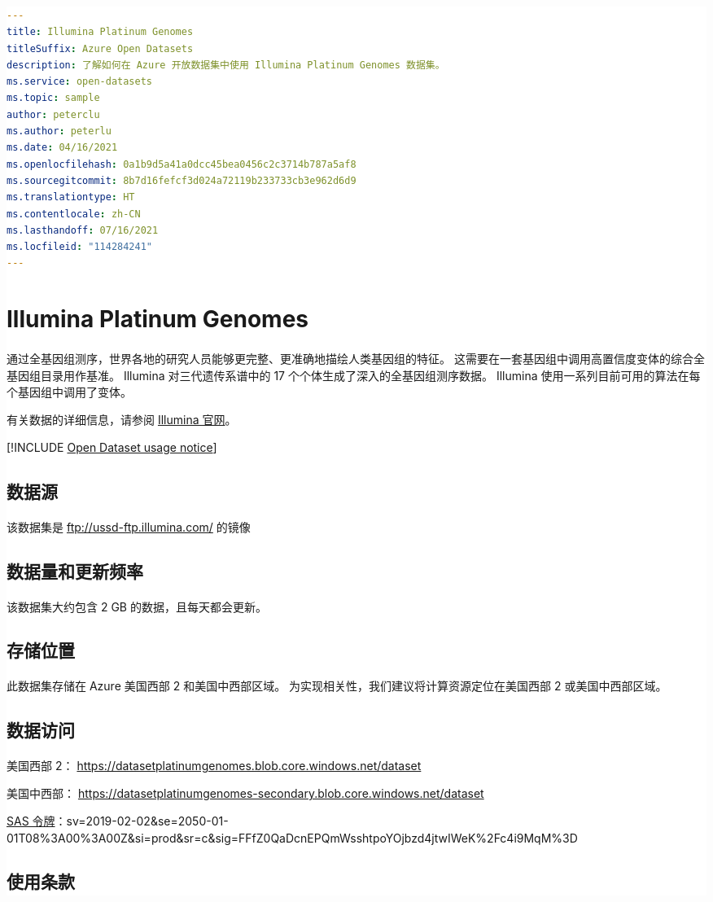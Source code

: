 ```yaml
---
title: Illumina Platinum Genomes
titleSuffix: Azure Open Datasets
description: 了解如何在 Azure 开放数据集中使用 Illumina Platinum Genomes 数据集。
ms.service: open-datasets
ms.topic: sample
author: peterclu
ms.author: peterlu
ms.date: 04/16/2021
ms.openlocfilehash: 0a1b9d5a41a0dcc45bea0456c2c3714b787a5af8
ms.sourcegitcommit: 8b7d16fefcf3d024a72119b233733cb3e962d6d9
ms.translationtype: HT
ms.contentlocale: zh-CN
ms.lasthandoff: 07/16/2021
ms.locfileid: "114284241"
---
```

# <a name="illumina-platinum-genomes"></a>Illumina Platinum Genomes

通过全基因组测序，世界各地的研究人员能够更完整、更准确地描绘人类基因组的特征。 这需要在一套基因组中调用高置信度变体的综合全基因组目录用作基准。 Illumina 对三代遗传系谱中的 17 个个体生成了深入的全基因组测序数据。 Illumina 使用一系列目前可用的算法在每个基因组中调用了变体。

有关数据的详细信息，请参阅 [Illumina 官网](https://www.illumina.com/platinumgenomes.html)。

[!INCLUDE [Open Dataset usage notice](../../includes/open-datasets-usage-note.md)]

## <a name="data-source"></a>数据源

该数据集是 ftp://ussd-ftp.illumina.com/ 的镜像

## <a name="data-volumes-and-update-frequency"></a>数据量和更新频率

该数据集大约包含 2 GB 的数据，且每天都会更新。

## <a name="storage-location"></a>存储位置

此数据集存储在 Azure 美国西部 2 和美国中西部区域。 为实现相关性，我们建议将计算资源定位在美国西部 2 或美国中西部区域。

## <a name="data-access"></a>数据访问

美国西部 2： https://datasetplatinumgenomes.blob.core.windows.net/dataset

美国中西部： https://datasetplatinumgenomes-secondary.blob.core.windows.net/dataset

[SAS 令牌](../storage/common/storage-sas-overview.md)：sv=2019-02-02&se=2050-01-01T08%3A00%3A00Z&si=prod&sr=c&sig=FFfZ0QaDcnEPQmWsshtpoYOjbzd4jtwIWeK%2Fc4i9MqM%3D

## <a name="use-terms"></a>使用条款
